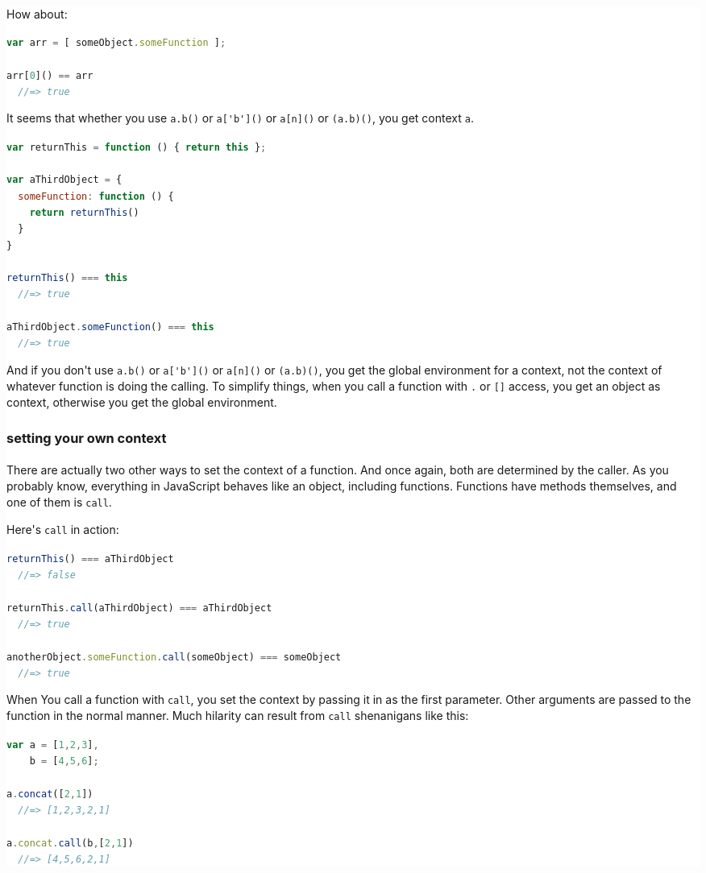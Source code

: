 How about:

```javascript
var arr = [ someObject.someFunction ];

arr[0]() == arr
  //=> true
```
    
It seems that whether you use `a.b()` or `a['b']()` or `a[n]()` or `(a.b)()`, you get context `a`. 

```javascript
var returnThis = function () { return this };

var aThirdObject = {
  someFunction: function () {
    return returnThis()
  }
}

returnThis() === this
  //=> true

aThirdObject.someFunction() === this
  //=> true
```
      
And if you don't use `a.b()` or `a['b']()` or `a[n]()` or `(a.b)()`, you get the global environment for a context, not the context of whatever function is doing the calling. To simplify things, when you call a function with `.` or `[]` access, you get an object as context, otherwise you get the global environment.

### setting your own context

There are actually two other ways to set the context of a function. And once again, both are determined by the caller. As you probably know, everything in JavaScript behaves like an object, including functions. Functions have methods themselves, and one of them is `call`.

Here's `call` in action:

```javascript
returnThis() === aThirdObject
  //=> false

returnThis.call(aThirdObject) === aThirdObject
  //=> true
  
anotherObject.someFunction.call(someObject) === someObject
  //=> true
```
      
When You call a function with `call`, you set the context by passing it in as the first parameter. Other arguments are passed to the function in the normal manner. Much hilarity can result from `call` shenanigans like this:

```javascript
var a = [1,2,3],
    b = [4,5,6];
    
a.concat([2,1])
  //=> [1,2,3,2,1]
  
a.concat.call(b,[2,1])
  //=> [4,5,6,2,1]
```
      

[ja]: http://leanpub.com/javascript-allonge
[Lexical Scope]: https://en.wikipedia.org/wiki/Scope_(computer_science)#Lexical_scoping
[allong.es]: http://allong.es
[ja]: http://leanpub.com/javascript-allonge "JavaScript Allongé"